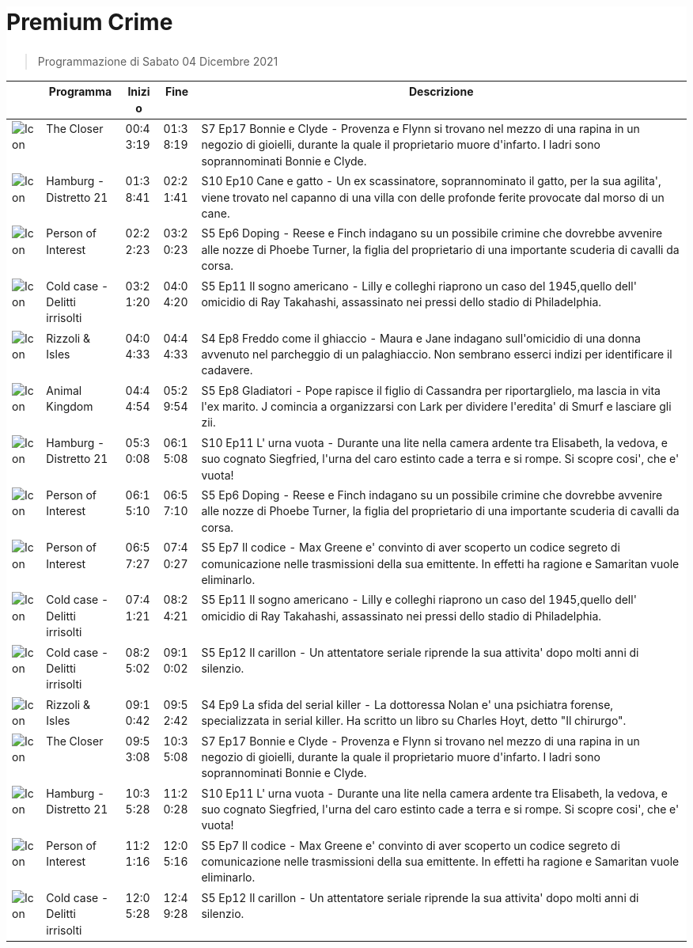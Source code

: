 # Premium Crime
> Programmazione di Sabato 04 Dicembre 2021

||Programma|Inizio|Fine|Descrizione|
|---|---|---|---|---|
|![Icon](https://guidatv.sky.it/uuid/bccb9e2e-5dbf-4785-b5ad-d4445b2e1529/cover?md5ChecksumParam=1e5d0126160926de38f380f6e40aa7a3)|The Closer|00:43:19|01:38:19|S7 Ep17 Bonnie e Clyde - Provenza e Flynn si trovano nel mezzo di una rapina in un negozio di gioielli, durante la quale il proprietario muore d'infarto. I ladri sono soprannominati Bonnie e Clyde.
|![Icon](https://guidatv.sky.it/uuid/52429f11-ea40-4cac-8ba1-4e2e1c45366a/cover?md5ChecksumParam=24aa8f0b6346cc730616ef2029337a1c)|Hamburg - Distretto 21|01:38:41|02:21:41|S10 Ep10 Cane e gatto - Un ex scassinatore, soprannominato il gatto, per la sua agilita', viene trovato nel capanno di una villa con delle profonde ferite provocate dal morso di un cane.
|![Icon](https://guidatv.sky.it/uuid/82f290f1-69b2-486c-87e1-cc8ebb5e618d/cover?md5ChecksumParam=71e5d23ef393036d0fc940a7c8a61540)|Person of Interest|02:22:23|03:20:23|S5 Ep6 Doping - Reese e Finch indagano su un possibile crimine che dovrebbe avvenire alle nozze di Phoebe Turner, la figlia del proprietario di una importante scuderia di cavalli da corsa.
|![Icon](https://guidatv.sky.it/uuid/679ff292-0c0b-4839-99cd-00e7b59d5835/cover?md5ChecksumParam=b41d4f2a09d84c6efa51f64c240cb9e0)|Cold case - Delitti irrisolti|03:21:20|04:04:20|S5 Ep11 Il sogno americano - Lilly e colleghi riaprono un caso del 1945,quello dell' omicidio di Ray Takahashi, assassinato nei pressi dello stadio di Philadelphia.
|![Icon](https://guidatv.sky.it/uuid/56dddef1-f2a9-4229-ba22-82fa586c1148/cover?md5ChecksumParam=c42e12f1bd619f88f5a3a2ad0c953b21)|Rizzoli &amp; Isles|04:04:33|04:44:33|S4 Ep8 Freddo come il ghiaccio - Maura e Jane indagano sull'omicidio di una donna avvenuto nel parcheggio di un palaghiaccio. Non sembrano esserci indizi per identificare il cadavere.
|![Icon](https://guidatv.sky.it/uuid/b9d49785-8c25-47a5-bff2-658fc6aa6f0f/cover?md5ChecksumParam=97031f7d2996333bf2468e17ed6682ba)|Animal Kingdom|04:44:54|05:29:54|S5 Ep8 Gladiatori - Pope rapisce il figlio di Cassandra per riportarglielo, ma lascia in vita l'ex marito. J comincia a organizzarsi con Lark per dividere l'eredita' di Smurf e lasciare gli zii.
|![Icon](https://guidatv.sky.it/uuid/5148656f-9c70-4fdd-b67c-49a6bc516caf/cover?md5ChecksumParam=24aa8f0b6346cc730616ef2029337a1c)|Hamburg - Distretto 21|05:30:08|06:15:08|S10 Ep11 L' urna vuota - Durante una lite nella camera ardente tra Elisabeth, la vedova, e suo cognato Siegfried, l'urna del caro estinto cade a terra e si rompe. Si scopre cosi', che e' vuota!
|![Icon](https://guidatv.sky.it/uuid/82f290f1-69b2-486c-87e1-cc8ebb5e618d/cover?md5ChecksumParam=71e5d23ef393036d0fc940a7c8a61540)|Person of Interest|06:15:10|06:57:10|S5 Ep6 Doping - Reese e Finch indagano su un possibile crimine che dovrebbe avvenire alle nozze di Phoebe Turner, la figlia del proprietario di una importante scuderia di cavalli da corsa.
|![Icon](https://guidatv.sky.it/uuid/d7a7768f-bb67-4dc1-954e-4968a4d88137/cover?md5ChecksumParam=71e5d23ef393036d0fc940a7c8a61540)|Person of Interest|06:57:27|07:40:27|S5 Ep7 Il codice - Max Greene e' convinto di aver scoperto un codice segreto di comunicazione nelle trasmissioni della sua emittente. In effetti ha ragione e Samaritan vuole eliminarlo.
|![Icon](https://guidatv.sky.it/uuid/679ff292-0c0b-4839-99cd-00e7b59d5835/cover?md5ChecksumParam=b41d4f2a09d84c6efa51f64c240cb9e0)|Cold case - Delitti irrisolti|07:41:21|08:24:21|S5 Ep11 Il sogno americano - Lilly e colleghi riaprono un caso del 1945,quello dell' omicidio di Ray Takahashi, assassinato nei pressi dello stadio di Philadelphia.
|![Icon](https://guidatv.sky.it/uuid/b80b698c-ab5d-4f7a-bc50-79323127b6f3/cover?md5ChecksumParam=b41d4f2a09d84c6efa51f64c240cb9e0)|Cold case - Delitti irrisolti|08:25:02|09:10:02|S5 Ep12 Il carillon - Un attentatore seriale riprende la sua attivita' dopo molti anni di silenzio.
|![Icon](https://guidatv.sky.it/uuid/b9d172aa-2911-4b1a-92f3-cc6e765db6f1/cover?md5ChecksumParam=c42e12f1bd619f88f5a3a2ad0c953b21)|Rizzoli &amp; Isles|09:10:42|09:52:42|S4 Ep9 La sfida del serial killer - La dottoressa Nolan e' una psichiatra forense, specializzata in serial killer. Ha scritto un libro su Charles Hoyt, detto &quot;Il chirurgo&quot;.
|![Icon](https://guidatv.sky.it/uuid/bccb9e2e-5dbf-4785-b5ad-d4445b2e1529/cover?md5ChecksumParam=1e5d0126160926de38f380f6e40aa7a3)|The Closer|09:53:08|10:35:08|S7 Ep17 Bonnie e Clyde - Provenza e Flynn si trovano nel mezzo di una rapina in un negozio di gioielli, durante la quale il proprietario muore d'infarto. I ladri sono soprannominati Bonnie e Clyde.
|![Icon](https://guidatv.sky.it/uuid/5148656f-9c70-4fdd-b67c-49a6bc516caf/cover?md5ChecksumParam=24aa8f0b6346cc730616ef2029337a1c)|Hamburg - Distretto 21|10:35:28|11:20:28|S10 Ep11 L' urna vuota - Durante una lite nella camera ardente tra Elisabeth, la vedova, e suo cognato Siegfried, l'urna del caro estinto cade a terra e si rompe. Si scopre cosi', che e' vuota!
|![Icon](https://guidatv.sky.it/uuid/d7a7768f-bb67-4dc1-954e-4968a4d88137/cover?md5ChecksumParam=71e5d23ef393036d0fc940a7c8a61540)|Person of Interest|11:21:16|12:05:16|S5 Ep7 Il codice - Max Greene e' convinto di aver scoperto un codice segreto di comunicazione nelle trasmissioni della sua emittente. In effetti ha ragione e Samaritan vuole eliminarlo.
|![Icon](https://guidatv.sky.it/uuid/b80b698c-ab5d-4f7a-bc50-79323127b6f3/cover?md5ChecksumParam=b41d4f2a09d84c6efa51f64c240cb9e0)|Cold case - Delitti irrisolti|12:05:28|12:49:28|S5 Ep12 Il carillon - Un attentatore seriale riprende la sua attivita' dopo molti anni di silenzio.